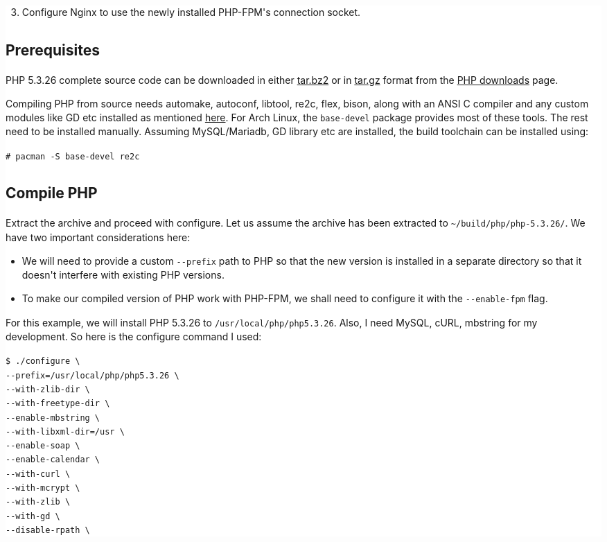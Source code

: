 
  3. Configure Nginx to use the newly installed PHP-FPM's connection socket.





## Prerequisites





PHP 5.3.26 complete source code can be downloaded in either [tar.bz2](http://php.net/get/php-5.3.26.tar.bz2/from/a/mirror) or in [tar.gz](http://php.net/get/php-5.3.26.tar.gz/from/a/mirror) format from the [PHP downloads](http://php.net/downloads.php) page.





Compiling PHP from source needs automake, autoconf, libtool, re2c, flex, bison, along with an ANSI C compiler and any custom modules like GD etc installed as mentioned [here](http://www.php.net/manual/en/install.unix.php). For Arch Linux, the `base-devel` package provides most of these tools. The rest need to be installed manually. Assuming MySQL/Mariadb, GD library etc are installed, the build toolchain can be installed using:





    # pacman -S base-devel re2c






## Compile PHP





Extract the archive and proceed with configure. Let us assume the archive has been extracted to `~/build/php/php-5.3.26/`. We have two important considerations here:





  * We will need to provide a custom `--prefix` path to PHP so that the new version is installed in a separate directory so that it doesn't interfere with existing PHP versions.


  * To make our compiled version of PHP work with PHP-FPM, we shall need to configure it with the `--enable-fpm` flag.




For this example, we will install PHP 5.3.26 to `/usr/local/php/php5.3.26`. Also, I need MySQL, cURL, mbstring for my development. So here is the configure command I used:





    $ ./configure \
    --prefix=/usr/local/php/php5.3.26 \
    --with-zlib-dir \
    --with-freetype-dir \
    --enable-mbstring \
    --with-libxml-dir=/usr \
    --enable-soap \
    --enable-calendar \
    --with-curl \
    --with-mcrypt \
    --with-zlib \
    --with-gd \
    --disable-rpath \